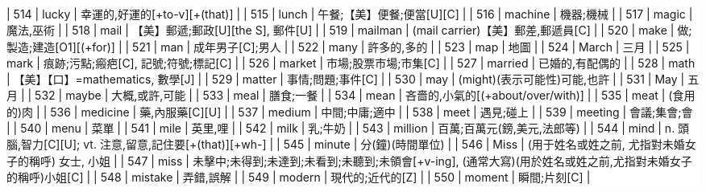 | 514  | lucky              | 幸運的,好運的\[+to-v]\[+(that)]                                           |
| 515  | lunch              | 午餐;【美】便餐;便當\[U]\[C]                                                 |
| 516  | machine            | 機器;機械                                                               |
| 517  | magic              | 魔法,巫術                                                               |
| 518  | mail               | 【美】郵遞;郵政\[U]\[the S], 郵件\[U]                                        |
| 519  | mailman            | (mail carrier)【美】郵差,郵遞員\[C]                                         |
| 520  | make               | 做;製造;建造\[O1]\[(+for)]                                               |
| 521  | man                | 成年男子\[C];男人                                                         |
| 522  | many               | 許多的,多的                                                              |
| 523  | map                | 地圖                                                                  |
| 524  | March              | 三月                                                                  |
| 525  | mark               | 痕跡;污點;瘢疤\[C], 記號;符號;標記\[C]                                          |
| 526  | market             | 市場;股票市場;市集\[C]                                                      |
| 527  | married            | 已婚的,有配偶的                                                            |
| 528  | math               | 【美】【口】=mathematics, 數學\[J]                                          |
| 529  | matter             | 事情;問題;事件\[C]                                                        |
| 530  | may                | (might)(表示可能性)可能,也許                                                 |
| 531  | May                | 五月                                                                  |
| 532  | maybe              | 大概,或許,可能                                                            |
| 533  | meal               | 膳食;一餐                                                               |
| 534  | mean               | 吝嗇的,小氣的\[(+about/over/with)]                                        |
| 535  | meat               | (食用的)肉                                                              |
| 536  | medicine           | 藥,內服藥\[C]\[U]                                                       |
| 537  | medium             | 中間;中庸;適中                                                            |
| 538  | meet               | 遇見;碰上                                                               |
| 539  | meeting            | 會議;集會;會                                                             |
| 540  | menu               | 菜單                                                                  |
| 541  | mile               | 英里,哩                                                                |
| 542  | milk               | 乳;牛奶                                                                |
| 543  | million            | 百萬;百萬元(鎊,美元,法郎等)                                                    |
| 544  | mind               | n. 頭腦,智力\[C]\[U]; vt. 注意,留意,記住要\[+(that)]\[+wh-]                    |
| 545  | minute             | 分(鐘)(時間單位)                                                          |
| 546  | Miss               | (用于姓名或姓之前, 尤指對未婚女子的稱呼) 女士, 小姐                                       |
| 547  | miss               | 未擊中;未得到;未達到;未看到;未聽到;未領會\[+v-ing], (通常大寫)(用於姓名或姓之前,尤指對未婚女子的稱呼)小姐\[C] |
| 548  | mistake            | 弄錯,誤解                                                               |
| 549  | modern             | 現代的;近代的\[Z]                                                         |
| 550  | moment             | 瞬間;片刻\[C]                                                           |